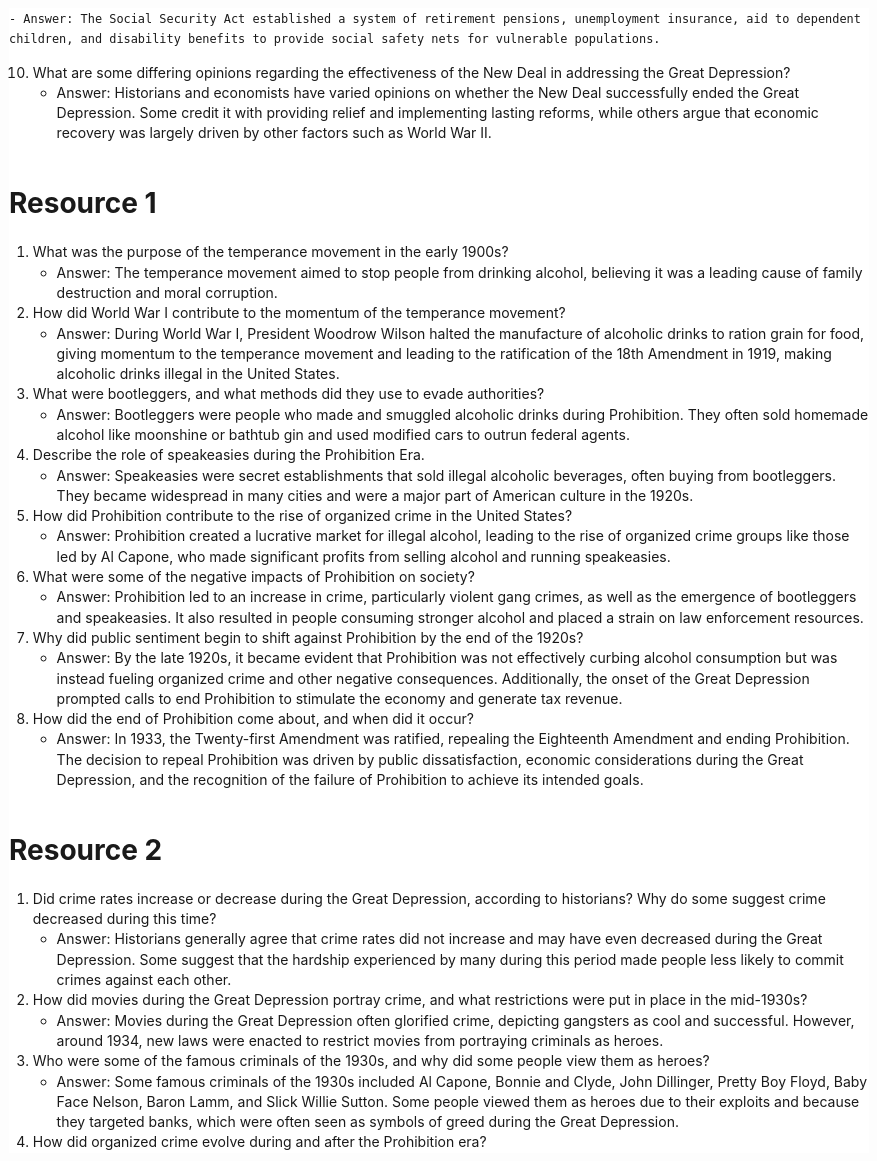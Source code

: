     - Answer: The Social Security Act established a system of retirement pensions, unemployment insurance, aid to dependent children, and disability benefits to provide social safety nets for vulnerable populations.
10. What are some differing opinions regarding the effectiveness of the New Deal in addressing the Great Depression?
    - Answer: Historians and economists have varied opinions on whether the New Deal successfully ended the Great Depression. Some credit it with providing relief and implementing lasting reforms, while others argue that economic recovery was largely driven by other factors such as World War II.
# Resource 1
1. What was the purpose of the temperance movement in the early 1900s?
    - Answer: The temperance movement aimed to stop people from drinking alcohol, believing it was a leading cause of family destruction and moral corruption.
2. How did World War I contribute to the momentum of the temperance movement?
    - Answer: During World War I, President Woodrow Wilson halted the manufacture of alcoholic drinks to ration grain for food, giving momentum to the temperance movement and leading to the ratification of the 18th Amendment in 1919, making alcoholic drinks illegal in the United States.
3. What were bootleggers, and what methods did they use to evade authorities?
    - Answer: Bootleggers were people who made and smuggled alcoholic drinks during Prohibition. They often sold homemade alcohol like moonshine or bathtub gin and used modified cars to outrun federal agents.
4. Describe the role of speakeasies during the Prohibition Era.
    - Answer: Speakeasies were secret establishments that sold illegal alcoholic beverages, often buying from bootleggers. They became widespread in many cities and were a major part of American culture in the 1920s.
5. How did Prohibition contribute to the rise of organized crime in the United States?
    - Answer: Prohibition created a lucrative market for illegal alcohol, leading to the rise of organized crime groups like those led by Al Capone, who made significant profits from selling alcohol and running speakeasies.
6. What were some of the negative impacts of Prohibition on society?
    - Answer: Prohibition led to an increase in crime, particularly violent gang crimes, as well as the emergence of bootleggers and speakeasies. It also resulted in people consuming stronger alcohol and placed a strain on law enforcement resources.
7. Why did public sentiment begin to shift against Prohibition by the end of the 1920s?
    - Answer: By the late 1920s, it became evident that Prohibition was not effectively curbing alcohol consumption but was instead fueling organized crime and other negative consequences. Additionally, the onset of the Great Depression prompted calls to end Prohibition to stimulate the economy and generate tax revenue.
8. How did the end of Prohibition come about, and when did it occur?
    - Answer: In 1933, the Twenty-first Amendment was ratified, repealing the Eighteenth Amendment and ending Prohibition. The decision to repeal Prohibition was driven by public dissatisfaction, economic considerations during the Great Depression, and the recognition of the failure of Prohibition to achieve its intended goals.
# Resource 2
1. Did crime rates increase or decrease during the Great Depression, according to historians? Why do some suggest crime decreased during this time?
    - Answer: Historians generally agree that crime rates did not increase and may have even decreased during the Great Depression. Some suggest that the hardship experienced by many during this period made people less likely to commit crimes against each other.
2. How did movies during the Great Depression portray crime, and what restrictions were put in place in the mid-1930s?  
    - Answer: Movies during the Great Depression often glorified crime, depicting gangsters as cool and successful. However, around 1934, new laws were enacted to restrict movies from portraying criminals as heroes.
3. Who were some of the famous criminals of the 1930s, and why did some people view them as heroes?
    - Answer: Some famous criminals of the 1930s included Al Capone, Bonnie and Clyde, John Dillinger, Pretty Boy Floyd, Baby Face Nelson, Baron Lamm, and Slick Willie Sutton. Some people viewed them as heroes due to their exploits and because they targeted banks, which were often seen as symbols of greed during the Great Depression.
4. How did organized crime evolve during and after the Prohibition era?